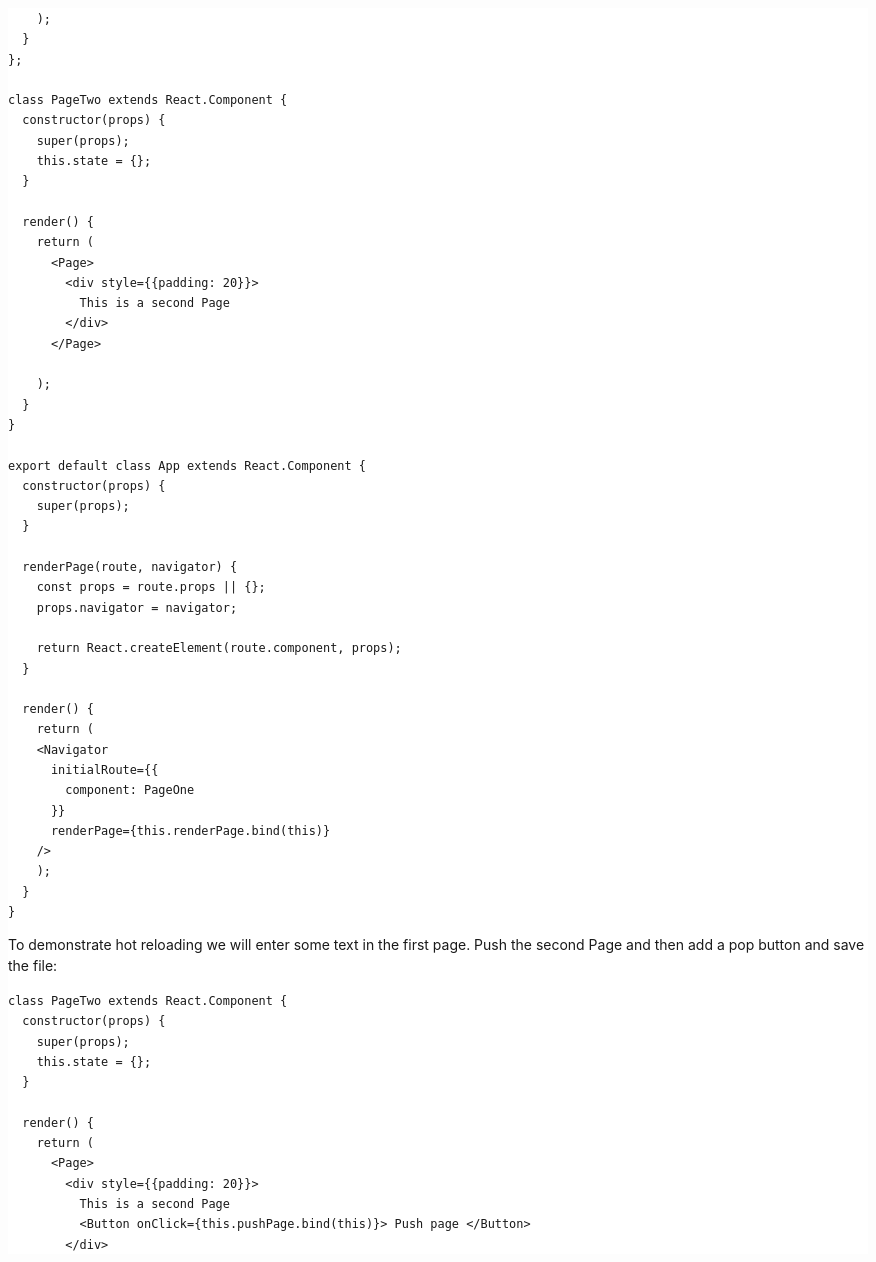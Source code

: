 ```
    );
  }
};

class PageTwo extends React.Component {
  constructor(props) {
    super(props);
    this.state = {};
  }

  render() {
    return (
      <Page>
        <div style={{padding: 20}}>
          This is a second Page
        </div>
      </Page>

    );
  }
}

export default class App extends React.Component {
  constructor(props) {
    super(props);
  }

  renderPage(route, navigator) {
    const props = route.props || {};
    props.navigator = navigator;

    return React.createElement(route.component, props);
  }

  render() {
    return (
    <Navigator
      initialRoute={{
        component: PageOne
      }}
      renderPage={this.renderPage.bind(this)}
    />
    );
  }
}
```

To demonstrate hot reloading we will enter some text in the first page. Push the second Page and then add a pop button and save the file:

```
class PageTwo extends React.Component {
  constructor(props) {
    super(props);
    this.state = {};
  }

  render() {
    return (
      <Page>
        <div style={{padding: 20}}>
          This is a second Page
          <Button onClick={this.pushPage.bind(this)}> Push page </Button>
        </div>
```